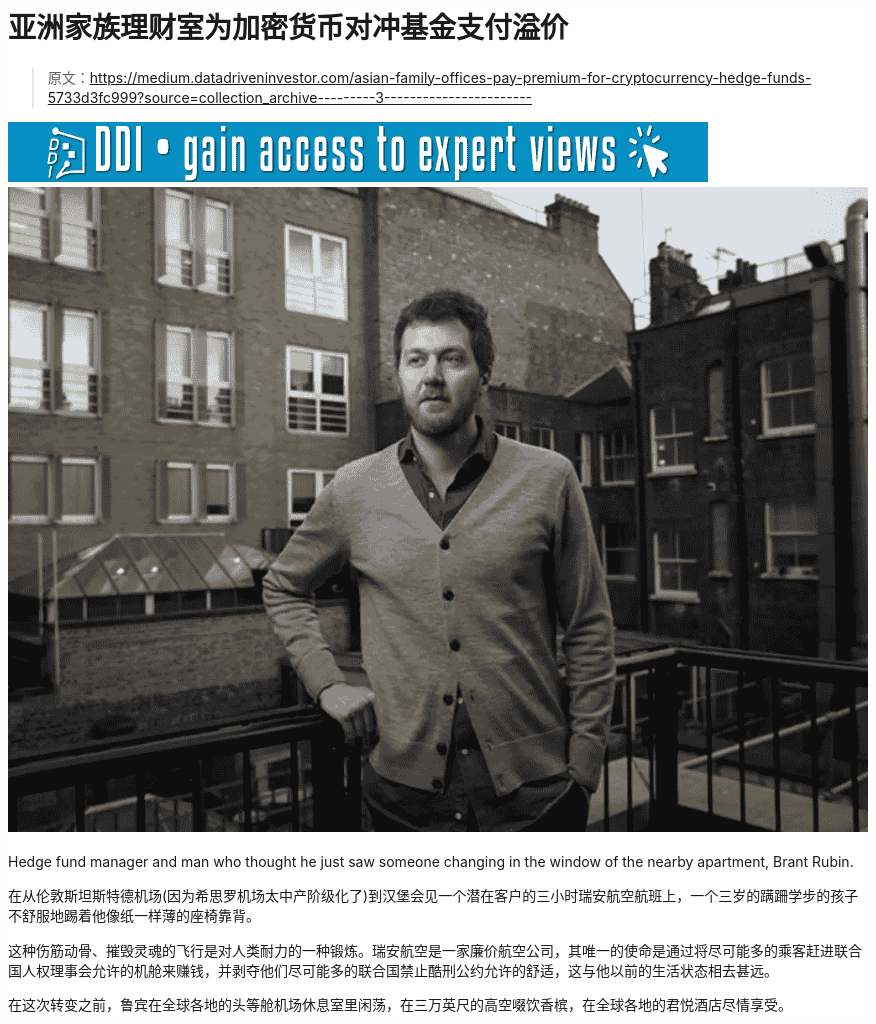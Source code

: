 # 亚洲家族理财室为加密货币对冲基金支付溢价

> 原文：<https://medium.datadriveninvestor.com/asian-family-offices-pay-premium-for-cryptocurrency-hedge-funds-5733d3fc999?source=collection_archive---------3----------------------->

[![](img/3e48ba3d60b502e72db2aaa79ee26065.png)](http://www.track.datadriveninvestor.com/1B9E)![](img/1f8e4cdedb31a5692f7ba45805801345.png)

Hedge fund manager and man who thought he just saw someone changing in the window of the nearby apartment, Brant Rubin.

在从伦敦斯坦斯特德机场(因为希思罗机场太中产阶级化了)到汉堡会见一个潜在客户的三小时瑞安航空航班上，一个三岁的蹒跚学步的孩子不舒服地踢着他像纸一样薄的座椅靠背。

这种伤筋动骨、摧毁灵魂的飞行是对人类耐力的一种锻炼。瑞安航空是一家廉价航空公司，其唯一的使命是通过将尽可能多的乘客赶进联合国人权理事会允许的机舱来赚钱，并剥夺他们尽可能多的联合国禁止酷刑公约允许的舒适，这与他以前的生活状态相去甚远。

在这次转变之前，鲁宾在全球各地的头等舱机场休息室里闲荡，在三万英尺的高空啜饮香槟，在全球各地的君悦酒店尽情享受。
